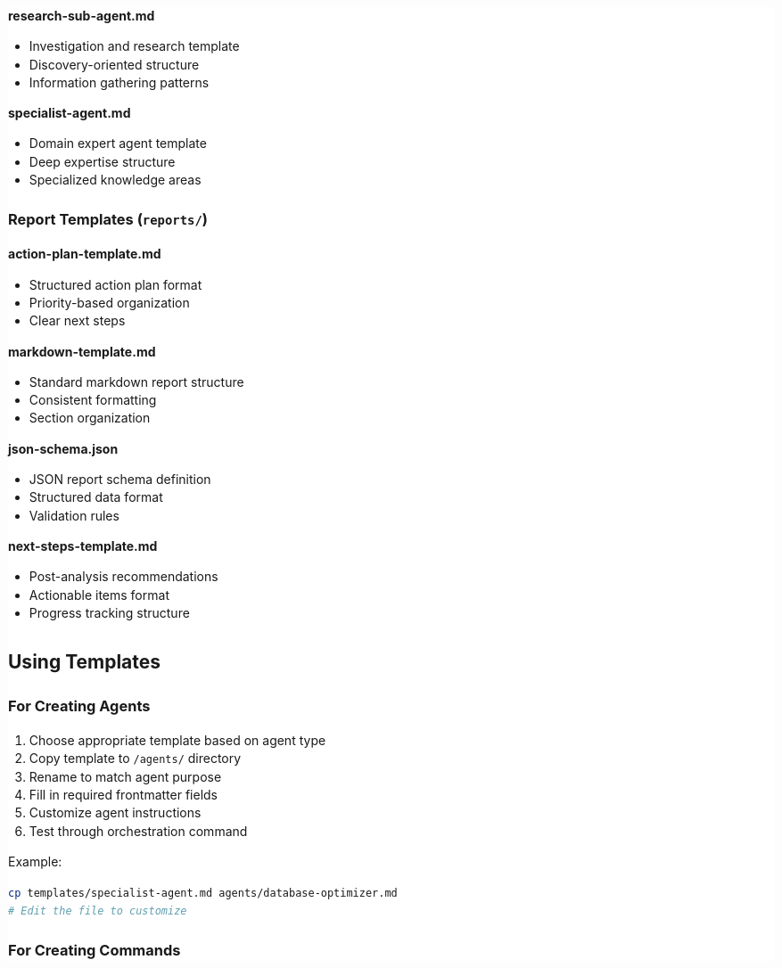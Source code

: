 **research-sub-agent.md**

- Investigation and research template
- Discovery-oriented structure
- Information gathering patterns

**specialist-agent.md**

- Domain expert agent template
- Deep expertise structure
- Specialized knowledge areas

### Report Templates (`reports/`)

**action-plan-template.md**

- Structured action plan format
- Priority-based organization
- Clear next steps

**markdown-template.md**

- Standard markdown report structure
- Consistent formatting
- Section organization

**json-schema.json**

- JSON report schema definition
- Structured data format
- Validation rules

**next-steps-template.md**

- Post-analysis recommendations
- Actionable items format
- Progress tracking structure

## Using Templates

### For Creating Agents

1. Choose appropriate template based on agent type
2. Copy template to `/agents/` directory
3. Rename to match agent purpose
4. Fill in required frontmatter fields
5. Customize agent instructions
6. Test through orchestration command

Example:

```bash
cp templates/specialist-agent.md agents/database-optimizer.md
# Edit the file to customize
```

### For Creating Commands
